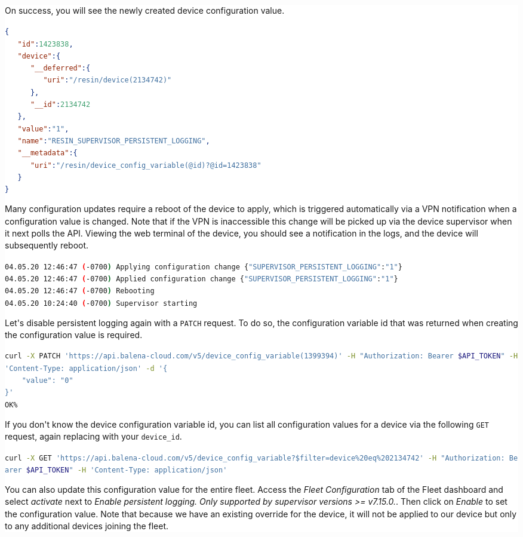 On success, you will see the newly created device configuration value.

```json
{
   "id":1423838,
   "device":{
      "__deferred":{
         "uri":"/resin/device(2134742)"
      },
      "__id":2134742
   },
   "value":"1",
   "name":"RESIN_SUPERVISOR_PERSISTENT_LOGGING",
   "__metadata":{
      "uri":"/resin/device_config_variable(@id)?@id=1423838"
   }
}
```

Many configuration updates require a reboot of the device to apply, which is triggered automatically via a VPN notification when a configuration value is changed. Note that if the VPN is inaccessible this change will be picked up via the device supervisor when it next polls the API. Viewing the web terminal of the device, you should see a notification in the logs, and the device will subsequently reboot.

```bash
04.05.20 12:46:47 (-0700) Applying configuration change {"SUPERVISOR_PERSISTENT_LOGGING":"1"}
04.05.20 12:46:47 (-0700) Applied configuration change {"SUPERVISOR_PERSISTENT_LOGGING":"1"}
04.05.20 12:46:47 (-0700) Rebooting
04.05.20 10:24:40 (-0700) Supervisor starting
```

Let's disable persistent logging again with a `PATCH` request. To do so, the configuration variable id that was returned when creating the configuration value is required.

```bash
curl -X PATCH 'https://api.balena-cloud.com/v5/device_config_variable(1399394)' -H "Authorization: Bearer $API_TOKEN" -H 'Content-Type: application/json' -d '{
    "value": "0"
}'
OK%
```

If you don't know the device configuration variable id, you can list all configuration values for a device via the following `GET` request, again replacing with your `device_id`.

```bash
curl -X GET 'https://api.balena-cloud.com/v5/device_config_variable?$filter=device%20eq%202134742' -H "Authorization: Bearer $API_TOKEN" -H 'Content-Type: application/json'
```

You can also update this configuration value for the entire fleet. Access the _Fleet Configuration_ tab of the Fleet dashboard and select _activate_ next to _Enable persistent logging. Only supported by supervisor versions >= v7.15.0._. Then click on _Enable_ to set the configuration value. Note that because we have an existing override for the device, it will not be applied to our device but only to any additional devices joining the fleet.
